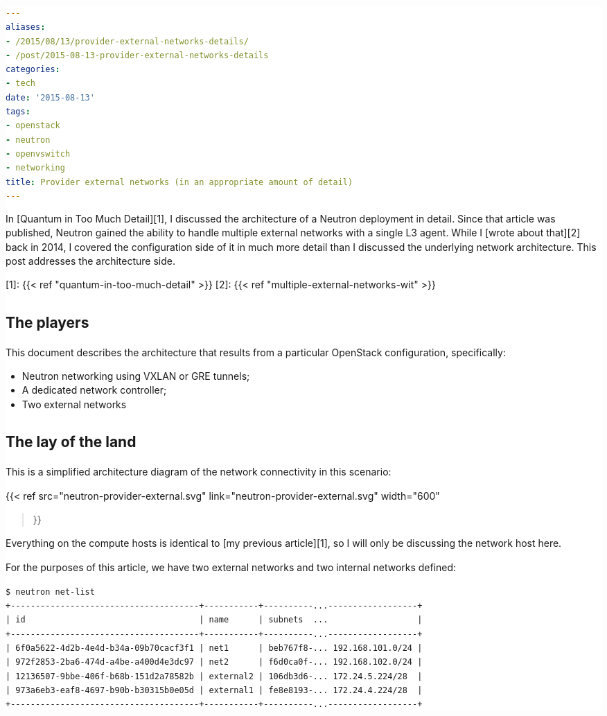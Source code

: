 ```yaml
---
aliases:
- /2015/08/13/provider-external-networks-details/
- /post/2015-08-13-provider-external-networks-details
categories:
- tech
date: '2015-08-13'
tags:
- openstack
- neutron
- openvswitch
- networking
title: Provider external networks (in an appropriate amount of detail)
---
```


In [Quantum in Too Much Detail][1], I discussed the architecture of a
Neutron deployment in detail.  Since that article was published,
Neutron gained the ability to handle multiple external networks with a
single L3 agent.  While I [wrote about that][2] back in 2014, I
covered the configuration side of it in much more detail than I
discussed the underlying network architecture.  This post addresses
the architecture side.

[1]: {{< ref "quantum-in-too-much-detail" >}}
[2]: {{< ref "multiple-external-networks-wit" >}}

## The players

This document describes the architecture that results from a
particular OpenStack configuration, specifically:

- Neutron networking using VXLAN or GRE tunnels;
- A dedicated network controller;
- Two external networks

## The lay of the land

This is a simplified architecture diagram of the network connectivity
in this scenario:

{{< ref
src="neutron-provider-external.svg"
link="neutron-provider-external.svg"
width="600"
>}}

Everything on the compute hosts is identical to [my previous
article][1], so I will only be discussing the network host here.

For the purposes of this article, we have two external networks and
two internal networks defined:

    $ neutron net-list
    +--------------------------------------+-----------+----------...------------------+
    | id                                   | name      | subnets  ...                  |
    +--------------------------------------+-----------+----------...------------------+
    | 6f0a5622-4d2b-4e4d-b34a-09b70cacf3f1 | net1      | beb767f8-... 192.168.101.0/24 |
    | 972f2853-2ba6-474d-a4be-a400d4e3dc97 | net2      | f6d0ca0f-... 192.168.102.0/24 |
    | 12136507-9bbe-406f-b68b-151d2a78582b | external2 | 106db3d6-... 172.24.5.224/28  |
    | 973a6eb3-eaf8-4697-b90b-b30315b0e05d | external1 | fe8e8193-... 172.24.4.224/28  |
    +--------------------------------------+-----------+----------...------------------+
